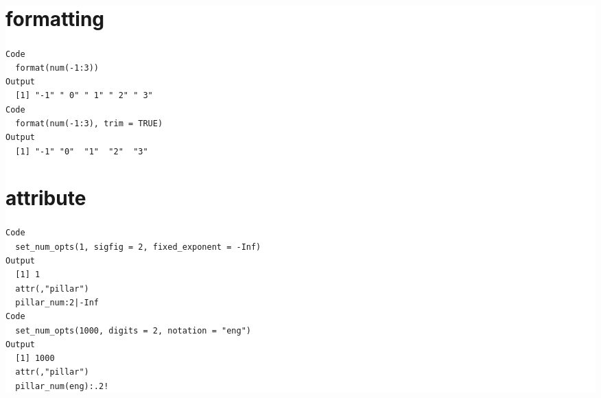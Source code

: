 # formatting

    Code
      format(num(-1:3))
    Output
      [1] "-1" " 0" " 1" " 2" " 3"
    Code
      format(num(-1:3), trim = TRUE)
    Output
      [1] "-1" "0"  "1"  "2"  "3" 

# attribute

    Code
      set_num_opts(1, sigfig = 2, fixed_exponent = -Inf)
    Output
      [1] 1
      attr(,"pillar")
      pillar_num:2|-Inf
    Code
      set_num_opts(1000, digits = 2, notation = "eng")
    Output
      [1] 1000
      attr(,"pillar")
      pillar_num(eng):.2!

